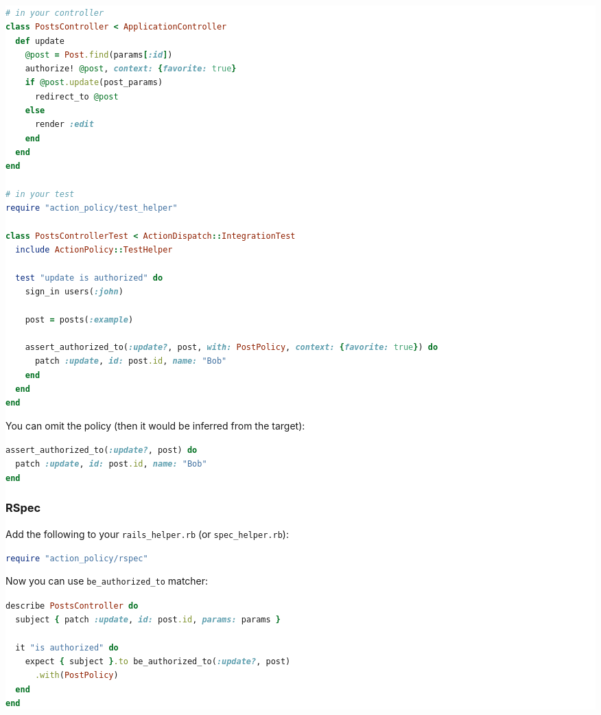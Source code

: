 ```ruby
# in your controller
class PostsController < ApplicationController
  def update
    @post = Post.find(params[:id])
    authorize! @post, context: {favorite: true}
    if @post.update(post_params)
      redirect_to @post
    else
      render :edit
    end
  end
end

# in your test
require "action_policy/test_helper"

class PostsControllerTest < ActionDispatch::IntegrationTest
  include ActionPolicy::TestHelper

  test "update is authorized" do
    sign_in users(:john)

    post = posts(:example)

    assert_authorized_to(:update?, post, with: PostPolicy, context: {favorite: true}) do
      patch :update, id: post.id, name: "Bob"
    end
  end
end
```

You can omit the policy (then it would be inferred from the target):

```ruby
assert_authorized_to(:update?, post) do
  patch :update, id: post.id, name: "Bob"
end
```

### RSpec

Add the following to your `rails_helper.rb` (or `spec_helper.rb`):

```ruby
require "action_policy/rspec"
```

Now you can use `be_authorized_to` matcher:

```ruby
describe PostsController do
  subject { patch :update, id: post.id, params: params }

  it "is authorized" do
    expect { subject }.to be_authorized_to(:update?, post)
      .with(PostPolicy)
  end
end
```
